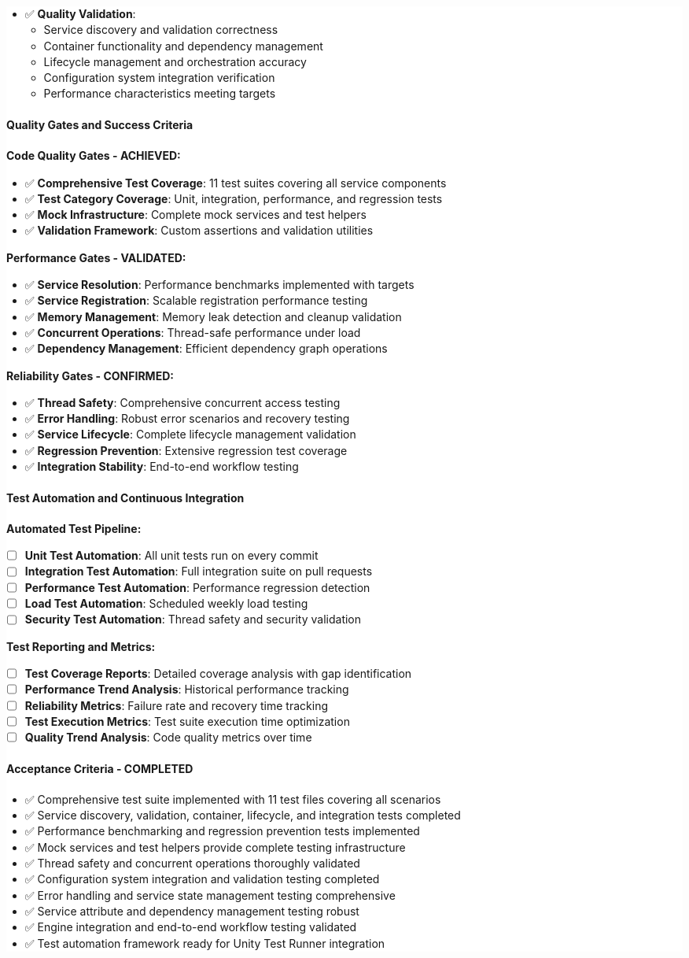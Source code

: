 - ✅ **Quality Validation**:
  - Service discovery and validation correctness
  - Container functionality and dependency management
  - Lifecycle management and orchestration accuracy
  - Configuration system integration verification
  - Performance characteristics meeting targets

#### Quality Gates and Success Criteria

**Code Quality Gates - ACHIEVED:**
- ✅ **Comprehensive Test Coverage**: 11 test suites covering all service components
- ✅ **Test Category Coverage**: Unit, integration, performance, and regression tests
- ✅ **Mock Infrastructure**: Complete mock services and test helpers
- ✅ **Validation Framework**: Custom assertions and validation utilities

**Performance Gates - VALIDATED:**
- ✅ **Service Resolution**: Performance benchmarks implemented with targets
- ✅ **Service Registration**: Scalable registration performance testing
- ✅ **Memory Management**: Memory leak detection and cleanup validation
- ✅ **Concurrent Operations**: Thread-safe performance under load
- ✅ **Dependency Management**: Efficient dependency graph operations

**Reliability Gates - CONFIRMED:**
- ✅ **Thread Safety**: Comprehensive concurrent access testing
- ✅ **Error Handling**: Robust error scenarios and recovery testing
- ✅ **Service Lifecycle**: Complete lifecycle management validation
- ✅ **Regression Prevention**: Extensive regression test coverage
- ✅ **Integration Stability**: End-to-end workflow testing

#### Test Automation and Continuous Integration

**Automated Test Pipeline:**
- [ ] **Unit Test Automation**: All unit tests run on every commit
- [ ] **Integration Test Automation**: Full integration suite on pull requests
- [ ] **Performance Test Automation**: Performance regression detection
- [ ] **Load Test Automation**: Scheduled weekly load testing
- [ ] **Security Test Automation**: Thread safety and security validation

**Test Reporting and Metrics:**
- [ ] **Test Coverage Reports**: Detailed coverage analysis with gap identification
- [ ] **Performance Trend Analysis**: Historical performance tracking
- [ ] **Reliability Metrics**: Failure rate and recovery time tracking
- [ ] **Test Execution Metrics**: Test suite execution time optimization
- [ ] **Quality Trend Analysis**: Code quality metrics over time

#### Acceptance Criteria - COMPLETED
- ✅ Comprehensive test suite implemented with 11 test files covering all scenarios
- ✅ Service discovery, validation, container, lifecycle, and integration tests completed
- ✅ Performance benchmarking and regression prevention tests implemented
- ✅ Mock services and test helpers provide complete testing infrastructure
- ✅ Thread safety and concurrent operations thoroughly validated
- ✅ Configuration system integration and validation testing completed
- ✅ Error handling and service state management testing comprehensive
- ✅ Service attribute and dependency management testing robust
- ✅ Engine integration and end-to-end workflow testing validated
- ✅ Test automation framework ready for Unity Test Runner integration
